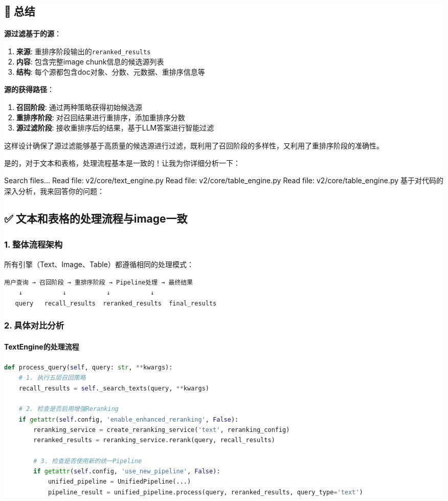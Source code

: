## 📝 **总结**

**源过滤基于的源**：
1. **来源**: 重排序阶段输出的`reranked_results`
2. **内容**: 包含完整image chunk信息的候选源列表
3. **结构**: 每个源都包含doc对象、分数、元数据、重排序信息等

**源的获得路径**：
1. **召回阶段**: 通过两种策略获得初始候选源
2. **重排序阶段**: 对召回结果进行重排序，添加重排序分数
3. **源过滤阶段**: 接收重排序后的结果，基于LLM答案进行智能过滤

这样设计确保了源过滤能够基于高质量的候选源进行过滤，既利用了召回阶段的多样性，又利用了重排序阶段的准确性。

是的，对于文本和表格，处理流程基本是一致的！让我为你详细分析一下：

Search files...
Read file: v2/core/text_engine.py
Read file: v2/core/table_engine.py
Read file: v2/core/table_engine.py
基于对代码的深入分析，我来回答你的问题：

## ✅ **文本和表格的处理流程与image一致**

### **1. 整体流程架构**

所有引擎（Text、Image、Table）都遵循相同的处理模式：

```
用户查询 → 召回阶段 → 重排序阶段 → Pipeline处理 → 最终结果
    ↓           ↓           ↓           ↓
   query   recall_results  reranked_results  final_results
```

### **2. 具体对比分析**

#### **TextEngine的处理流程**
```python
def process_query(self, query: str, **kwargs):
    # 1. 执行五层召回策略
    recall_results = self._search_texts(query, **kwargs)
    
    # 2. 检查是否启用增强Reranking
    if getattr(self.config, 'enable_enhanced_reranking', False):
        reranking_service = create_reranking_service('text', reranking_config)
        reranked_results = reranking_service.rerank(query, recall_results)
        
        # 3. 检查是否使用新的统一Pipeline
        if getattr(self.config, 'use_new_pipeline', False):
            unified_pipeline = UnifiedPipeline(...)
            pipeline_result = unified_pipeline.process(query, reranked_results, query_type='text')
```
